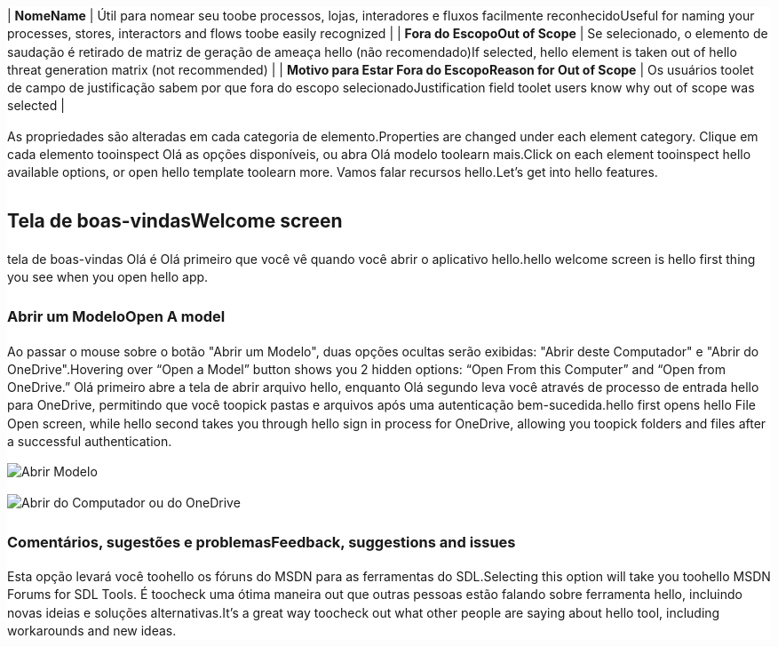 | <span data-ttu-id="4a05e-196">**Nome**</span><span class="sxs-lookup"><span data-stu-id="4a05e-196">**Name**</span></span> | <span data-ttu-id="4a05e-197">Útil para nomear seu toobe processos, lojas, interadores e fluxos facilmente reconhecido</span><span class="sxs-lookup"><span data-stu-id="4a05e-197">Useful for naming your processes, stores, interactors and flows toobe easily recognized</span></span> |
| <span data-ttu-id="4a05e-198">**Fora do Escopo**</span><span class="sxs-lookup"><span data-stu-id="4a05e-198">**Out of Scope**</span></span> | <span data-ttu-id="4a05e-199">Se selecionado, o elemento de saudação é retirado de matriz de geração de ameaça hello (não recomendado)</span><span class="sxs-lookup"><span data-stu-id="4a05e-199">If selected, hello element is taken out of hello threat generation matrix (not recommended)</span></span> |
| <span data-ttu-id="4a05e-200">**Motivo para Estar Fora do Escopo**</span><span class="sxs-lookup"><span data-stu-id="4a05e-200">**Reason for Out of Scope**</span></span> | <span data-ttu-id="4a05e-201">Os usuários toolet de campo de justificação sabem por que fora do escopo selecionado</span><span class="sxs-lookup"><span data-stu-id="4a05e-201">Justification field toolet users know why out of scope was selected</span></span> |

<span data-ttu-id="4a05e-202">As propriedades são alteradas em cada categoria de elemento.</span><span class="sxs-lookup"><span data-stu-id="4a05e-202">Properties are changed under each element category.</span></span> <span data-ttu-id="4a05e-203">Clique em cada elemento tooinspect Olá as opções disponíveis, ou abra Olá modelo toolearn mais.</span><span class="sxs-lookup"><span data-stu-id="4a05e-203">Click on each element tooinspect hello available options, or open hello template toolearn more.</span></span> <span data-ttu-id="4a05e-204">Vamos falar recursos hello.</span><span class="sxs-lookup"><span data-stu-id="4a05e-204">Let’s get into hello features.</span></span>

## <a name="welcome-screen"></a><span data-ttu-id="4a05e-205">Tela de boas-vindas</span><span class="sxs-lookup"><span data-stu-id="4a05e-205">Welcome screen</span></span>

<span data-ttu-id="4a05e-206">tela de boas-vindas Olá é Olá primeiro que você vê quando você abrir o aplicativo hello.</span><span class="sxs-lookup"><span data-stu-id="4a05e-206">hello welcome screen is hello first thing you see when you open hello app.</span></span>

### <a name="open-a-model"></a><span data-ttu-id="4a05e-207">Abrir um Modelo</span><span class="sxs-lookup"><span data-stu-id="4a05e-207">Open A model</span></span>

<span data-ttu-id="4a05e-208">Ao passar o mouse sobre o botão "Abrir um Modelo", duas opções ocultas serão exibidas: "Abrir deste Computador" e "Abrir do OneDrive".</span><span class="sxs-lookup"><span data-stu-id="4a05e-208">Hovering over “Open a Model” button shows you 2 hidden options: “Open From this Computer” and “Open from OneDrive.”</span></span> <span data-ttu-id="4a05e-209">Olá primeiro abre a tela de abrir arquivo hello, enquanto Olá segundo leva você através de processo de entrada hello para OneDrive, permitindo que você toopick pastas e arquivos após uma autenticação bem-sucedida.</span><span class="sxs-lookup"><span data-stu-id="4a05e-209">hello first opens hello File Open screen, while hello second takes you through hello sign in process for OneDrive, allowing you toopick folders and files after a successful authentication.</span></span>

![Abrir Modelo](./media/azure-security-threat-modeling-tool/openmodel.png)

![Abrir do Computador ou do OneDrive](./media/azure-security-threat-modeling-tool/openmodel2.png)

### <a name="feedback-suggestions-and-issues"></a><span data-ttu-id="4a05e-212">Comentários, sugestões e problemas</span><span class="sxs-lookup"><span data-stu-id="4a05e-212">Feedback, suggestions and issues</span></span>

<span data-ttu-id="4a05e-213">Esta opção levará você toohello os fóruns do MSDN para as ferramentas do SDL.</span><span class="sxs-lookup"><span data-stu-id="4a05e-213">Selecting this option will take you toohello MSDN Forums for SDL Tools.</span></span> <span data-ttu-id="4a05e-214">É toocheck uma ótima maneira out que outras pessoas estão falando sobre ferramenta hello, incluindo novas ideias e soluções alternativas.</span><span class="sxs-lookup"><span data-stu-id="4a05e-214">It’s a great way toocheck out what other people are saying about hello tool, including workarounds and new ideas.</span></span>
